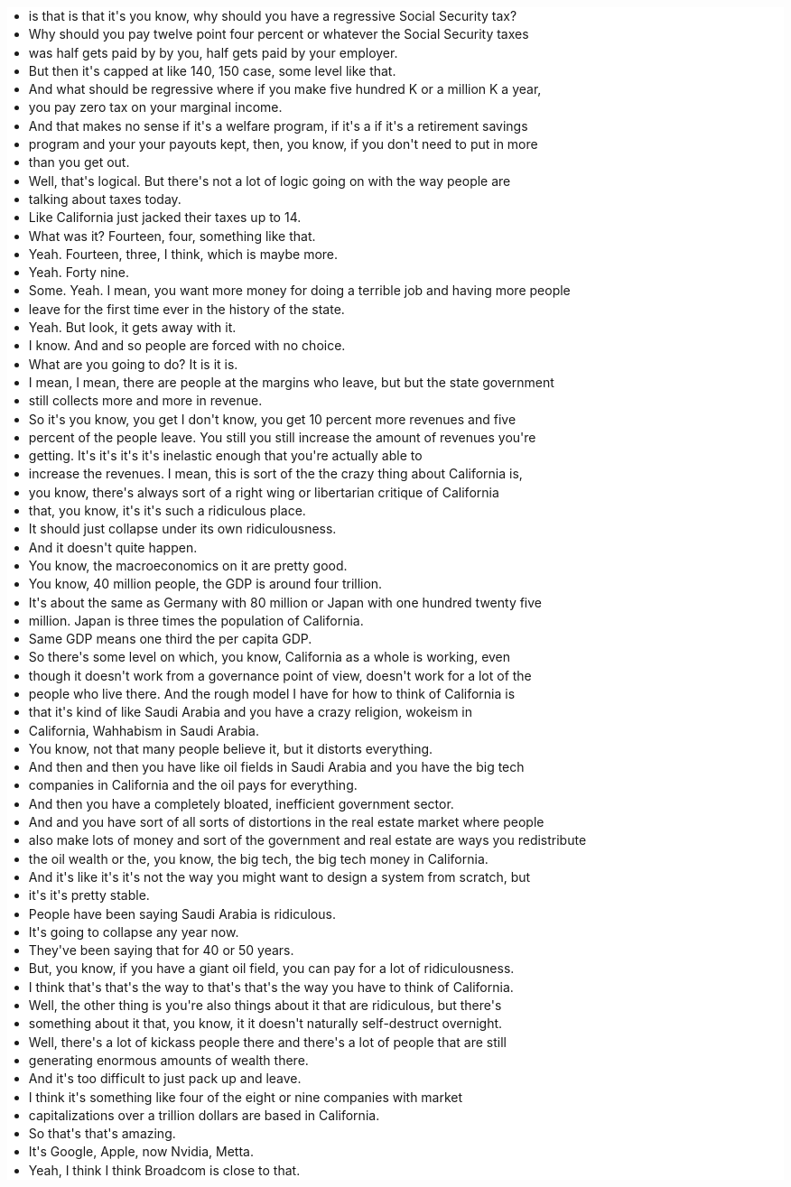 *  is that is that it's you know, why should you have a regressive Social Security tax?
*  Why should you pay twelve point four percent or whatever the Social Security taxes
*  was half gets paid by by you, half gets paid by your employer.
*  But then it's capped at like 140, 150 case, some level like that.
*  And what should be regressive where if you make five hundred K or a million K a year,
*  you pay zero tax on your marginal income.
*  And that makes no sense if it's a welfare program, if it's a if it's a retirement savings
*  program and your your payouts kept, then, you know, if you don't need to put in more
*  than you get out.
*  Well, that's logical. But there's not a lot of logic going on with the way people are
*  talking about taxes today.
*  Like California just jacked their taxes up to 14.
*  What was it? Fourteen, four, something like that.
*  Yeah. Fourteen, three, I think, which is maybe more.
*  Yeah. Forty nine.
*  Some. Yeah. I mean, you want more money for doing a terrible job and having more people
*  leave for the first time ever in the history of the state.
*  Yeah. But look, it gets away with it.
*  I know. And and so people are forced with no choice.
*  What are you going to do? It is it is.
*  I mean, I mean, there are people at the margins who leave, but but the state government
*  still collects more and more in revenue.
*  So it's you know, you get I don't know, you get 10 percent more revenues and five
*  percent of the people leave. You still you still increase the amount of revenues you're
*  getting. It's it's it's it's inelastic enough that you're actually able to
*  increase the revenues. I mean, this is sort of the the crazy thing about California is,
*  you know, there's always sort of a right wing or libertarian critique of California
*  that, you know, it's it's such a ridiculous place.
*  It should just collapse under its own ridiculousness.
*  And it doesn't quite happen.
*  You know, the macroeconomics on it are pretty good.
*  You know, 40 million people, the GDP is around four trillion.
*  It's about the same as Germany with 80 million or Japan with one hundred twenty five
*  million. Japan is three times the population of California.
*  Same GDP means one third the per capita GDP.
*  So there's some level on which, you know, California as a whole is working, even
*  though it doesn't work from a governance point of view, doesn't work for a lot of the
*  people who live there. And the rough model I have for how to think of California is
*  that it's kind of like Saudi Arabia and you have a crazy religion, wokeism in
*  California, Wahhabism in Saudi Arabia.
*  You know, not that many people believe it, but it distorts everything.
*  And then and then you have like oil fields in Saudi Arabia and you have the big tech
*  companies in California and the oil pays for everything.
*  And then you have a completely bloated, inefficient government sector.
*  And and you have sort of all sorts of distortions in the real estate market where people
*  also make lots of money and sort of the government and real estate are ways you redistribute
*  the oil wealth or the, you know, the big tech, the big tech money in California.
*  And it's like it's it's not the way you might want to design a system from scratch, but
*  it's it's pretty stable.
*  People have been saying Saudi Arabia is ridiculous.
*  It's going to collapse any year now.
*  They've been saying that for 40 or 50 years.
*  But, you know, if you have a giant oil field, you can pay for a lot of ridiculousness.
*  I think that's that's the way to that's that's the way you have to think of California.
*  Well, the other thing is you're also things about it that are ridiculous, but there's
*  something about it that, you know, it it doesn't naturally self-destruct overnight.
*  Well, there's a lot of kickass people there and there's a lot of people that are still
*  generating enormous amounts of wealth there.
*  And it's too difficult to just pack up and leave.
*  I think it's something like four of the eight or nine companies with market
*  capitalizations over a trillion dollars are based in California.
*  So that's that's amazing.
*  It's Google, Apple, now Nvidia, Metta.
*  Yeah, I think I think Broadcom is close to that.